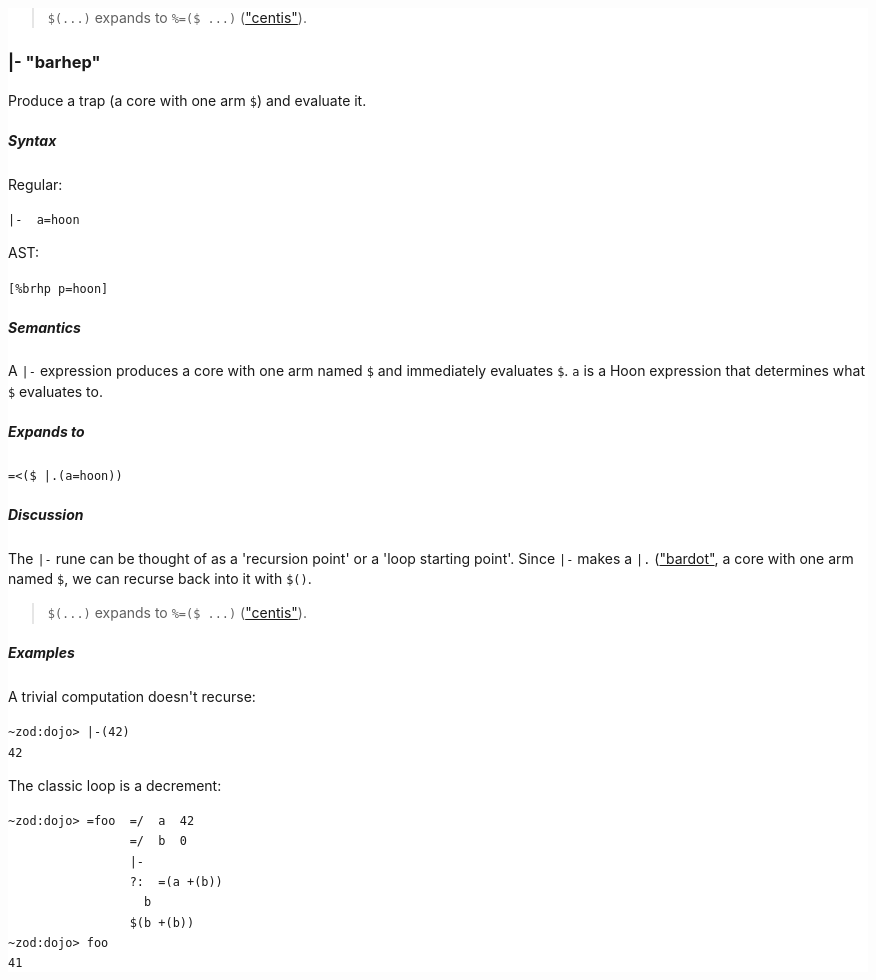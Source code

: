 > `$(...)` expands to `%=($ ...)` (["centis"](/docs/reference/hoon-expressions/rune/cen#centis)).

### |- "barhep"

Produce a trap (a core with one arm `$`) and evaluate it.

##### Syntax

Regular:

```
|-  a=hoon
```

AST:

```
[%brhp p=hoon]
```

##### Semantics

A `|-` expression produces a core with one arm named `$` and immediately evaluates `$`.  `a` is a Hoon expression that determines what `$` evaluates to.

##### Expands to

```
=<($ |.(a=hoon))
```

##### Discussion

The `|-` rune can be thought of as a 'recursion point' or a 'loop starting point'. Since `|-` makes a `|.` (["bardot"](#bardot), a core with one arm named `$`, we can recurse back into it with `$()`.

> `$(...)` expands to `%=($ ...)` (["centis"](/docs/reference/hoon-expressions/rune/cen#centis)).

##### Examples

A trivial computation doesn't recurse:

```
~zod:dojo> |-(42)
42
```

The classic loop is a decrement:

```
~zod:dojo> =foo  =/  a  42
                 =/  b  0
                 |-
                 ?:  =(a +(b))
                   b
                 $(b +(b))
~zod:dojo> foo
41
```
